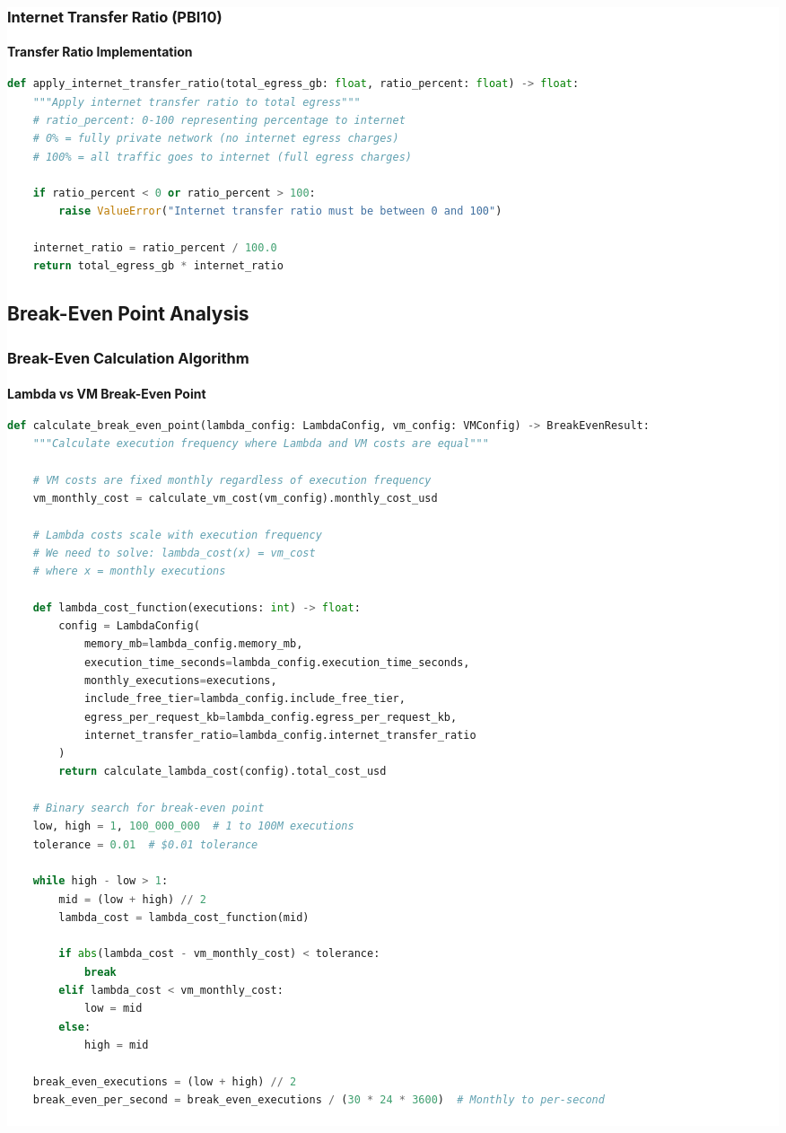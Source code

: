 ### Internet Transfer Ratio (PBI10)

**Transfer Ratio Implementation**
```python
def apply_internet_transfer_ratio(total_egress_gb: float, ratio_percent: float) -> float:
    """Apply internet transfer ratio to total egress"""
    # ratio_percent: 0-100 representing percentage to internet
    # 0% = fully private network (no internet egress charges)
    # 100% = all traffic goes to internet (full egress charges)
    
    if ratio_percent < 0 or ratio_percent > 100:
        raise ValueError("Internet transfer ratio must be between 0 and 100")
    
    internet_ratio = ratio_percent / 100.0
    return total_egress_gb * internet_ratio
```

## Break-Even Point Analysis

### Break-Even Calculation Algorithm

**Lambda vs VM Break-Even Point**
```python
def calculate_break_even_point(lambda_config: LambdaConfig, vm_config: VMConfig) -> BreakEvenResult:
    """Calculate execution frequency where Lambda and VM costs are equal"""
    
    # VM costs are fixed monthly regardless of execution frequency
    vm_monthly_cost = calculate_vm_cost(vm_config).monthly_cost_usd
    
    # Lambda costs scale with execution frequency
    # We need to solve: lambda_cost(x) = vm_cost
    # where x = monthly executions
    
    def lambda_cost_function(executions: int) -> float:
        config = LambdaConfig(
            memory_mb=lambda_config.memory_mb,
            execution_time_seconds=lambda_config.execution_time_seconds,
            monthly_executions=executions,
            include_free_tier=lambda_config.include_free_tier,
            egress_per_request_kb=lambda_config.egress_per_request_kb,
            internet_transfer_ratio=lambda_config.internet_transfer_ratio
        )
        return calculate_lambda_cost(config).total_cost_usd
    
    # Binary search for break-even point
    low, high = 1, 100_000_000  # 1 to 100M executions
    tolerance = 0.01  # $0.01 tolerance
    
    while high - low > 1:
        mid = (low + high) // 2
        lambda_cost = lambda_cost_function(mid)
        
        if abs(lambda_cost - vm_monthly_cost) < tolerance:
            break
        elif lambda_cost < vm_monthly_cost:
            low = mid
        else:
            high = mid
    
    break_even_executions = (low + high) // 2
    break_even_per_second = break_even_executions / (30 * 24 * 3600)  # Monthly to per-second
    
```